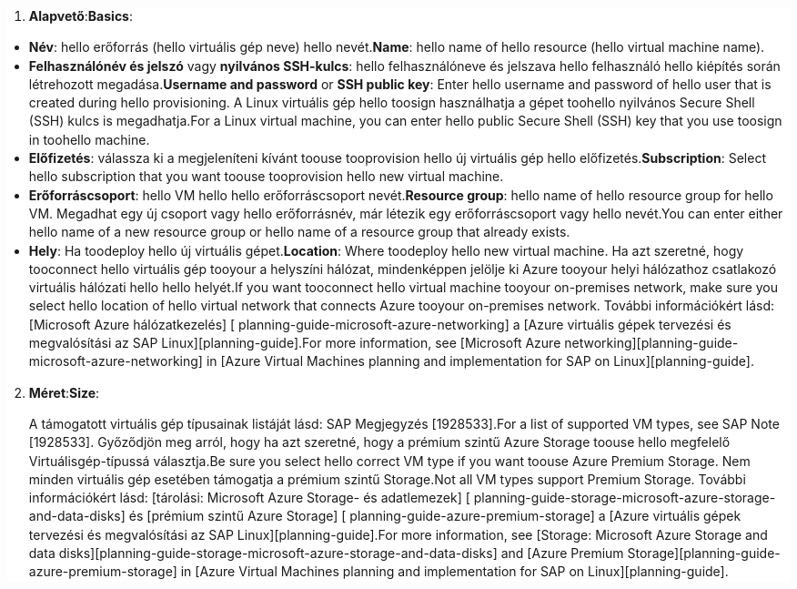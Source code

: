 1. <span data-ttu-id="fef99-206">**Alapvető**:</span><span class="sxs-lookup"><span data-stu-id="fef99-206">**Basics**:</span></span>
  * <span data-ttu-id="fef99-207">**Név**: hello erőforrás (hello virtuális gép neve) hello nevét.</span><span class="sxs-lookup"><span data-stu-id="fef99-207">**Name**: hello name of hello resource (hello virtual machine name).</span></span>
 * <span data-ttu-id="fef99-208">**Felhasználónév és jelszó** vagy **nyilvános SSH-kulcs**: hello felhasználóneve és jelszava hello felhasználó hello kiépítés során létrehozott megadása.</span><span class="sxs-lookup"><span data-stu-id="fef99-208">**Username and password** or **SSH public key**: Enter hello username and password of hello user that is created during hello provisioning.</span></span> <span data-ttu-id="fef99-209">A Linux virtuális gép hello toosign használhatja a gépet toohello nyilvános Secure Shell (SSH) kulcs is megadhatja.</span><span class="sxs-lookup"><span data-stu-id="fef99-209">For a Linux virtual machine, you can enter hello public Secure Shell (SSH) key that you use toosign in toohello machine.</span></span>
 * <span data-ttu-id="fef99-210">**Előfizetés**: válassza ki a megjeleníteni kívánt toouse tooprovision hello új virtuális gép hello előfizetés.</span><span class="sxs-lookup"><span data-stu-id="fef99-210">**Subscription**: Select hello subscription that you want toouse tooprovision hello new virtual machine.</span></span>
 * <span data-ttu-id="fef99-211">**Erőforráscsoport**: hello VM hello hello erőforráscsoport nevét.</span><span class="sxs-lookup"><span data-stu-id="fef99-211">**Resource group**: hello name of hello resource group for hello VM.</span></span> <span data-ttu-id="fef99-212">Megadhat egy új csoport vagy hello erőforrásnév, már létezik egy erőforráscsoport vagy hello nevét.</span><span class="sxs-lookup"><span data-stu-id="fef99-212">You can enter either hello name of a new resource group or hello name of a resource group that already exists.</span></span>
 * <span data-ttu-id="fef99-213">**Hely**: Ha toodeploy hello új virtuális gépet.</span><span class="sxs-lookup"><span data-stu-id="fef99-213">**Location**: Where toodeploy hello new virtual machine.</span></span> <span data-ttu-id="fef99-214">Ha azt szeretné, hogy tooconnect hello virtuális gép tooyour a helyszíni hálózat, mindenképpen jelölje ki Azure tooyour helyi hálózathoz csatlakozó virtuális hálózati hello hello helyét.</span><span class="sxs-lookup"><span data-stu-id="fef99-214">If you want tooconnect hello virtual machine tooyour on-premises network, make sure you select hello location of hello virtual network that connects Azure tooyour on-premises network.</span></span> <span data-ttu-id="fef99-215">További információkért lásd: [Microsoft Azure hálózatkezelés] [ planning-guide-microsoft-azure-networking] a [Azure virtuális gépek tervezési és megvalósítási az SAP Linux][planning-guide].</span><span class="sxs-lookup"><span data-stu-id="fef99-215">For more information, see [Microsoft Azure networking][planning-guide-microsoft-azure-networking] in [Azure Virtual Machines planning and implementation for SAP on Linux][planning-guide].</span></span>
2. <span data-ttu-id="fef99-216">**Méret**:</span><span class="sxs-lookup"><span data-stu-id="fef99-216">**Size**:</span></span>

     <span data-ttu-id="fef99-217">A támogatott virtuális gép típusainak listáját lásd: SAP Megjegyzés [1928533].</span><span class="sxs-lookup"><span data-stu-id="fef99-217">For a list of supported VM types, see SAP Note [1928533].</span></span> <span data-ttu-id="fef99-218">Győződjön meg arról, hogy ha azt szeretné, hogy a prémium szintű Azure Storage toouse hello megfelelő Virtuálisgép-típussá választja.</span><span class="sxs-lookup"><span data-stu-id="fef99-218">Be sure you select hello correct VM type if you want toouse Azure Premium Storage.</span></span> <span data-ttu-id="fef99-219">Nem minden virtuális gép esetében támogatja a prémium szintű Storage.</span><span class="sxs-lookup"><span data-stu-id="fef99-219">Not all VM types support Premium Storage.</span></span> <span data-ttu-id="fef99-220">További információkért lásd: [tárolási: Microsoft Azure Storage- és adatlemezek] [ planning-guide-storage-microsoft-azure-storage-and-data-disks] és [prémium szintű Azure Storage] [ planning-guide-azure-premium-storage] a [Azure virtuális gépek tervezési és megvalósítási az SAP Linux][planning-guide].</span><span class="sxs-lookup"><span data-stu-id="fef99-220">For more information, see [Storage: Microsoft Azure Storage and data disks][planning-guide-storage-microsoft-azure-storage-and-data-disks] and [Azure Premium Storage][planning-guide-azure-premium-storage] in [Azure Virtual Machines planning and implementation for SAP on Linux][planning-guide].</span></span>


[comment]: <> (Az SAP a gazdagép ügynöke az SAP Megjegyzés 1409604 MSSedusch TODO hozzáadása ARM javítási szintje)
[comment]: <> (Miért van erre szükség toorecommend fájlkezelés, például MSSedusch TODO, a fájlkiszolgáló vagy a virtuális merevlemez? Eltér, ezért a helyszínen?)